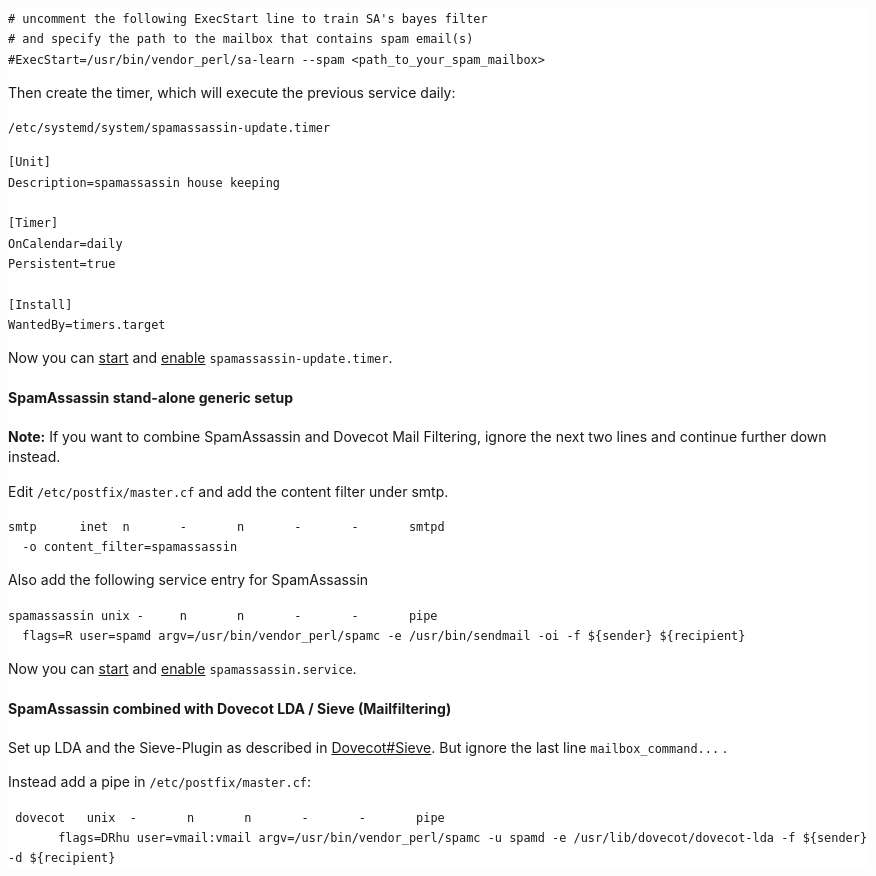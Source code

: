 ```
# uncomment the following ExecStart line to train SA's bayes filter
# and specify the path to the mailbox that contains spam email(s)
#ExecStart=/usr/bin/vendor_perl/sa-learn --spam <path_to_your_spam_mailbox>
```

Then create the timer, which will execute the previous service daily:

 `/etc/systemd/system/spamassassin-update.timer` 
```
[Unit]
Description=spamassassin house keeping

[Timer]
OnCalendar=daily
Persistent=true

[Install]
WantedBy=timers.target
```

Now you can [start](/index.php/Start "Start") and [enable](/index.php/Enable "Enable") `spamassassin-update.timer`.

#### SpamAssassin stand-alone generic setup

**Note:** If you want to combine SpamAssassin and Dovecot Mail Filtering, ignore the next two lines and continue further down instead.

Edit `/etc/postfix/master.cf` and add the content filter under smtp.

```
smtp      inet  n       -       n       -       -       smtpd
  -o content_filter=spamassassin
```

Also add the following service entry for SpamAssassin

```
spamassassin unix -     n       n       -       -       pipe
  flags=R user=spamd argv=/usr/bin/vendor_perl/spamc -e /usr/bin/sendmail -oi -f ${sender} ${recipient}
```

Now you can [start](/index.php/Start "Start") and [enable](/index.php/Enable "Enable") `spamassassin.service`.

#### SpamAssassin combined with Dovecot LDA / Sieve (Mailfiltering)

Set up LDA and the Sieve-Plugin as described in [Dovecot#Sieve](/index.php/Dovecot#Sieve "Dovecot"). But ignore the last line `mailbox_command...` .

Instead add a pipe in `/etc/postfix/master.cf`:

```
 dovecot   unix  -       n       n       -       -       pipe
       flags=DRhu user=vmail:vmail argv=/usr/bin/vendor_perl/spamc -u spamd -e /usr/lib/dovecot/dovecot-lda -f ${sender} -d ${recipient}

```
